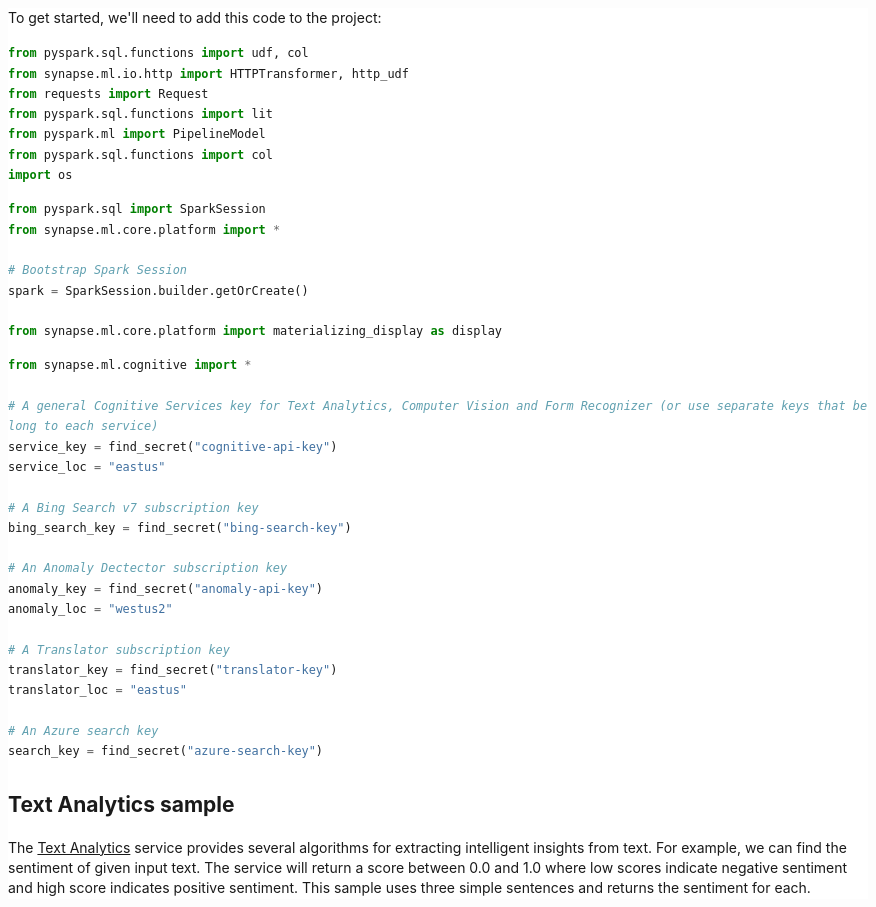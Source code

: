 To get started, we'll need to add this code to the project:


```python
from pyspark.sql.functions import udf, col
from synapse.ml.io.http import HTTPTransformer, http_udf
from requests import Request
from pyspark.sql.functions import lit
from pyspark.ml import PipelineModel
from pyspark.sql.functions import col
import os
```


```python
from pyspark.sql import SparkSession
from synapse.ml.core.platform import *

# Bootstrap Spark Session
spark = SparkSession.builder.getOrCreate()

from synapse.ml.core.platform import materializing_display as display
```


```python
from synapse.ml.cognitive import *

# A general Cognitive Services key for Text Analytics, Computer Vision and Form Recognizer (or use separate keys that belong to each service)
service_key = find_secret("cognitive-api-key")
service_loc = "eastus"

# A Bing Search v7 subscription key
bing_search_key = find_secret("bing-search-key")

# An Anomaly Dectector subscription key
anomaly_key = find_secret("anomaly-api-key")
anomaly_loc = "westus2"

# A Translator subscription key
translator_key = find_secret("translator-key")
translator_loc = "eastus"

# An Azure search key
search_key = find_secret("azure-search-key")
```

## Text Analytics sample

The [Text Analytics](https://azure.microsoft.com/en-us/services/cognitive-services/text-analytics/) service provides several algorithms for extracting intelligent insights from text. For example, we can find the sentiment of given input text. The service will return a score between 0.0 and 1.0 where low scores indicate negative sentiment and high score indicates positive sentiment.  This sample uses three simple sentences and returns the sentiment for each.
